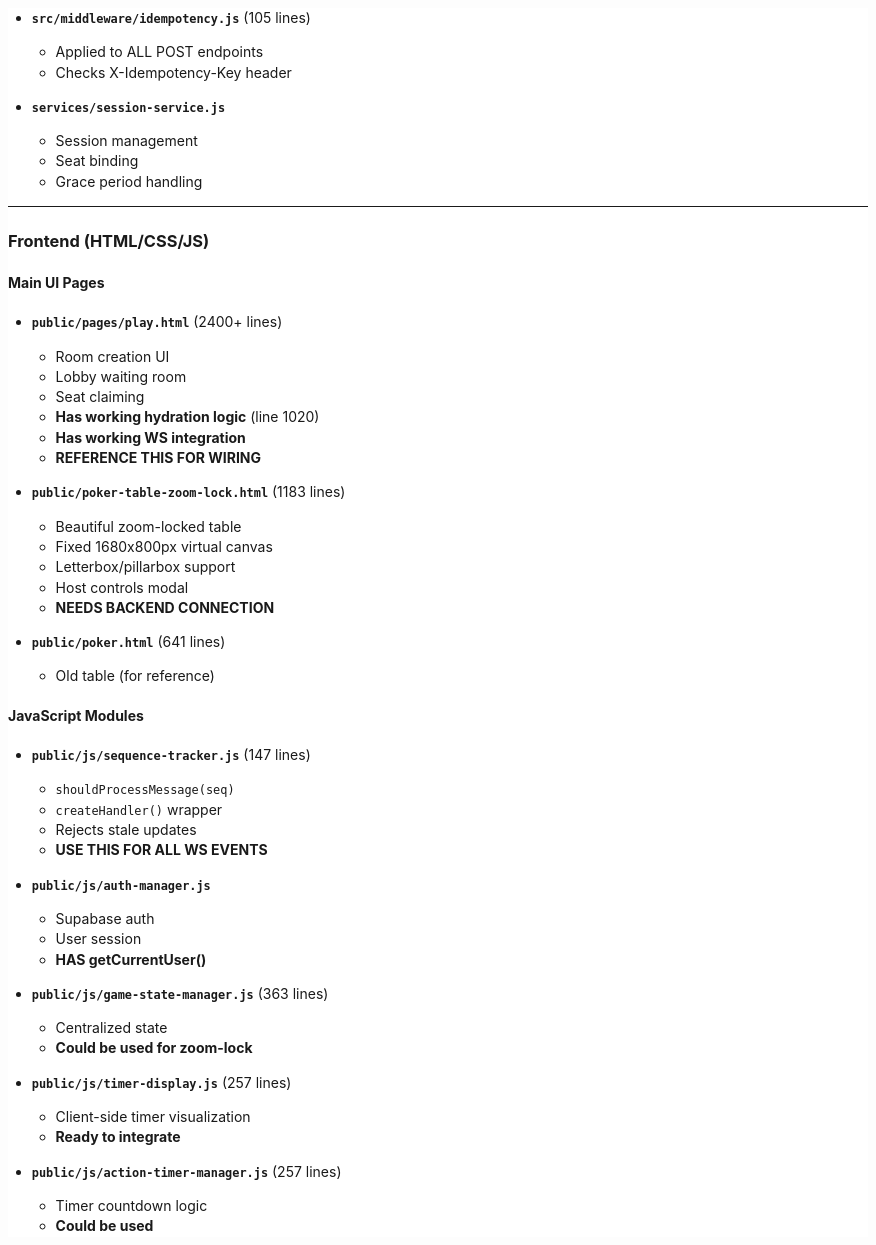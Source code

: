 - **`src/middleware/idempotency.js`** (105 lines)
  - Applied to ALL POST endpoints
  - Checks X-Idempotency-Key header

- **`services/session-service.js`**
  - Session management
  - Seat binding
  - Grace period handling

---

### Frontend (HTML/CSS/JS)

#### Main UI Pages
- **`public/pages/play.html`** (2400+ lines)
  - Room creation UI
  - Lobby waiting room
  - Seat claiming
  - **Has working hydration logic** (line 1020)
  - **Has working WS integration**
  - **REFERENCE THIS FOR WIRING**

- **`public/poker-table-zoom-lock.html`** (1183 lines)
  - Beautiful zoom-locked table
  - Fixed 1680x800px virtual canvas
  - Letterbox/pillarbox support
  - Host controls modal
  - **NEEDS BACKEND CONNECTION**

- **`public/poker.html`** (641 lines)
  - Old table (for reference)

#### JavaScript Modules
- **`public/js/sequence-tracker.js`** (147 lines)
  - `shouldProcessMessage(seq)`
  - `createHandler()` wrapper
  - Rejects stale updates
  - **USE THIS FOR ALL WS EVENTS**

- **`public/js/auth-manager.js`**
  - Supabase auth
  - User session
  - **HAS getCurrentUser()**

- **`public/js/game-state-manager.js`** (363 lines)
  - Centralized state
  - **Could be used for zoom-lock**

- **`public/js/timer-display.js`** (257 lines)
  - Client-side timer visualization
  - **Ready to integrate**

- **`public/js/action-timer-manager.js`** (257 lines)
  - Timer countdown logic
  - **Could be used**
